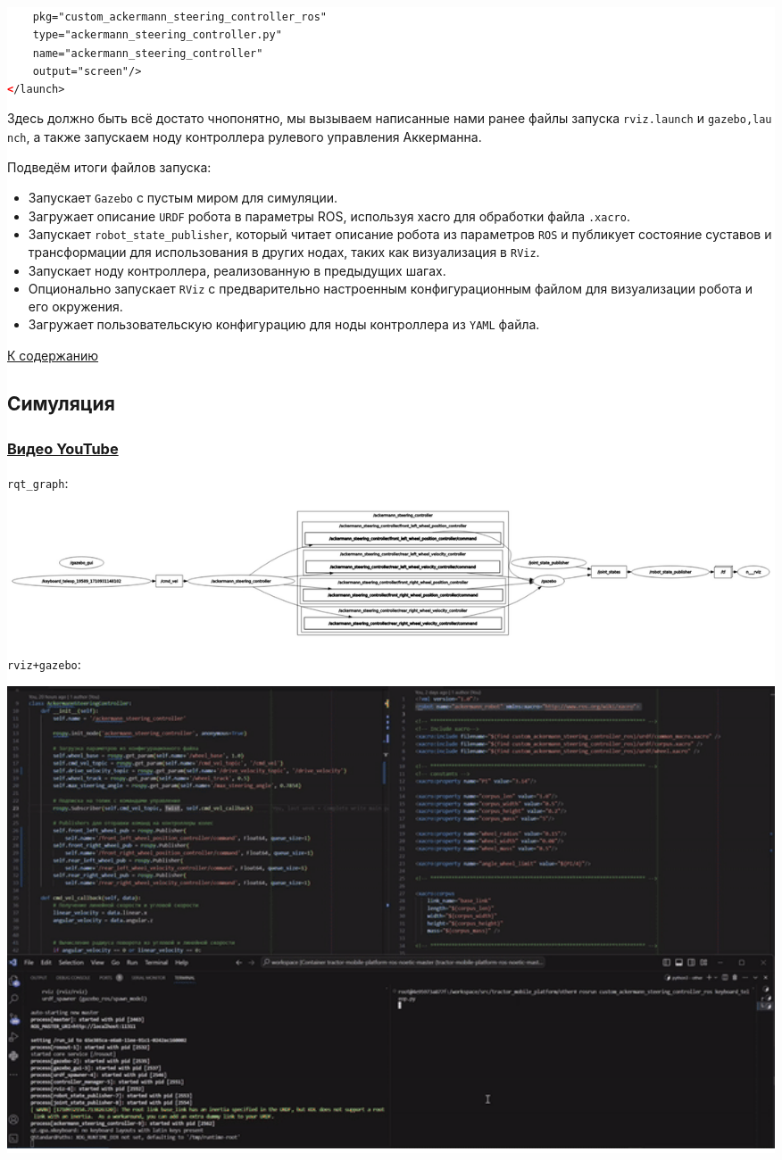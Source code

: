 ```xml
    pkg="custom_ackermann_steering_controller_ros" 
    type="ackermann_steering_controller.py" 
    name="ackermann_steering_controller"
    output="screen"/>
</launch>
```

Здесь должно быть всё достато чнопонятно, мы вызываем написанные нами ранее файлы запуска `rviz.launch` и `gazebo,launch`, а также запускаем ноду контроллера рулевого управления Аккерманна.

Подведём итоги файлов запуска:
- Запускает `Gazebo` с пустым миром для симуляции.
- Загружает описание `URDF` робота в параметры ROS, используя xacro для обработки файла `.xacro`.
- Запускает `robot_state_publisher`, который читает описание робота из параметров `ROS` и публикует состояние суставов и трансформации для использования в других нодах, таких как визуализация в `RViz`.
- Запускает ноду контроллера, реализованную в предыдущих шагах.
- Опционально запускает `RViz` с предварительно настроенным конфигурационным файлом для визуализации робота и его окружения.
- Загружает пользовательскую конфигурацию для ноды контроллера из `YAML` файла.

[К содержанию](#содержание)

## Симуляция

### [Видео YouTube](https://www.youtube.com/watch?v=F9TGboiuFvM&t=59s)

`rqt_graph`:

<img src="imgs/rqt.jpg" alt="Привью">

`rviz+gazebo`:

<img src="imgs/rviz_gazebo_2.gif" alt="Привью" width="900">
